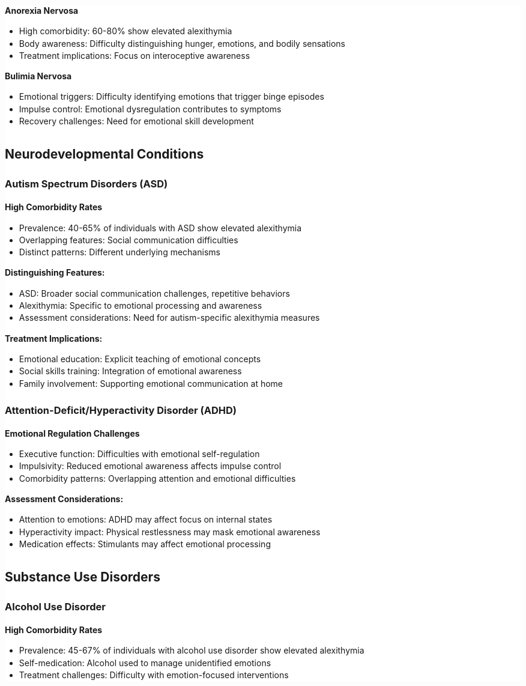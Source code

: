 **Anorexia Nervosa**

- High comorbidity: 60-80% show elevated alexithymia
- Body awareness: Difficulty distinguishing hunger, emotions, and bodily sensations
- Treatment implications: Focus on interoceptive awareness

**Bulimia Nervosa**

- Emotional triggers: Difficulty identifying emotions that trigger binge episodes
- Impulse control: Emotional dysregulation contributes to symptoms
- Recovery challenges: Need for emotional skill development

## Neurodevelopmental Conditions

### Autism Spectrum Disorders (ASD)

**High Comorbidity Rates**

- Prevalence: 40-65% of individuals with ASD show elevated alexithymia
- Overlapping features: Social communication difficulties
- Distinct patterns: Different underlying mechanisms

**Distinguishing Features:**

- ASD: Broader social communication challenges, repetitive behaviors
- Alexithymia: Specific to emotional processing and awareness
- Assessment considerations: Need for autism-specific alexithymia measures

**Treatment Implications:**

- Emotional education: Explicit teaching of emotional concepts
- Social skills training: Integration of emotional awareness
- Family involvement: Supporting emotional communication at home

### Attention-Deficit/Hyperactivity Disorder (ADHD)

**Emotional Regulation Challenges**

- Executive function: Difficulties with emotional self-regulation
- Impulsivity: Reduced emotional awareness affects impulse control
- Comorbidity patterns: Overlapping attention and emotional difficulties

**Assessment Considerations:**

- Attention to emotions: ADHD may affect focus on internal states
- Hyperactivity impact: Physical restlessness may mask emotional awareness
- Medication effects: Stimulants may affect emotional processing

## Substance Use Disorders

### Alcohol Use Disorder

**High Comorbidity Rates**

- Prevalence: 45-67% of individuals with alcohol use disorder show elevated alexithymia
- Self-medication: Alcohol used to manage unidentified emotions
- Treatment challenges: Difficulty with emotion-focused interventions
